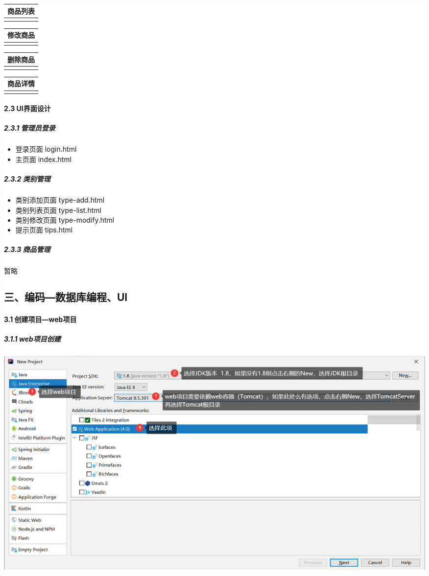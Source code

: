 | 商品列表 |
| -------- |
|          |

| 修改商品 |
| -------- |
|          |

| 删除商品 |
| -------- |
|          |

| 商品详情 |
| -------- |
|          |

#### 2.3 UI界面设计

##### 2.3.1 管理员登录

- 登录页面 login.html
- 主页面 index.html

##### 2.3.2 类别管理

- 类别添加页面 type-add.html
- 类别列表页面 type-list.html
- 类别修改页面 type-modify.html
- 提示页面 tips.html

##### 2.3.3 商品管理

暂略

## 三、编码—数据库编程、UI

#### 3.1 创建项目—web项目

##### 3.1.1 web项目创建

![1610443666213.png](/posts/实训笔记/《小米商城后台管理系统》3-1/1610443666213.png)
